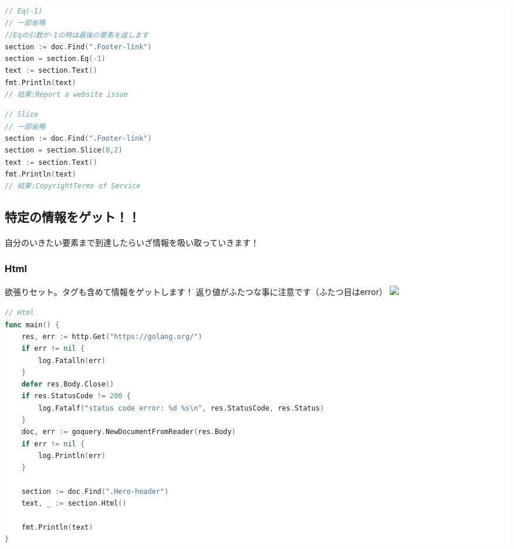 ```go
// Eq(-1)
// 一部省略
//Eqの引数が-1の時は最後の要素を返します
section := doc.Find(".Footer-link")
section = section.Eq(-1)
text := section.Text()
fmt.Println(text)
// 結果:Report a website issue
```

```go
// Slice
// 一部省略
section := doc.Find(".Footer-link")
section = section.Slice(0,2)
text := section.Text()
fmt.Println(text)
// 結果:CopyrightTerms of Service
```

## 特定の情報をゲット！！
自分のいきたい要素まで到達したらいざ情報を吸い取っていきます！

### Html
欲張りセット。タグも含めて情報をゲットします！
返り値がふたつな事に注意です（ふたつ目はerror）
![](https://i.imgur.com/w2X2OmV.png)

```go
// Html
func main() {
	res, err := http.Get("https://golang.org/")
	if err != nil {
		log.Fatalln(err)
	}
	defer res.Body.Close()
	if res.StatusCode != 200 {
		log.Fatalf("status code error: %d %s\n", res.StatusCode, res.Status)
	}
	doc, err := goquery.NewDocumentFromReader(res.Body)
	if err != nil {
		log.Println(err)
	}

	section := doc.Find(".Hero-header")
	text, _ := section.Html()

	fmt.Println(text)
}
```
